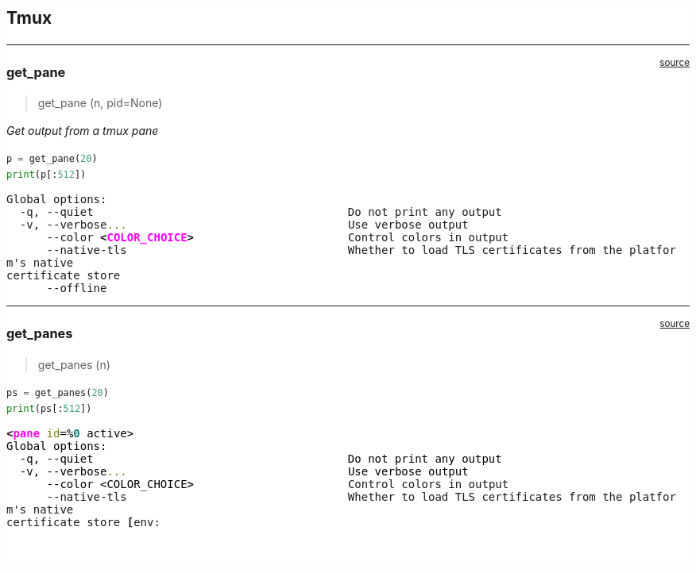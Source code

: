 ## Tmux

------------------------------------------------------------------------

<a
href="https://github.com/AnswerDotAI/shell_sage/blob/main/shell_sage/core.py#L141"
target="_blank" style="float:right; font-size:smaller">source</a>

### get_pane

>  get_pane (n, pid=None)

*Get output from a tmux pane*

``` python
p = get_pane(20)
print(p[:512])
```

<pre style="white-space:pre;overflow-x:auto;line-height:normal;font-family:Menlo,'DejaVu Sans Mono',consolas,'Courier New',monospace">
Global options:
  -q, --quiet                                      Do not print any output
  -v, --verbose<span style="color: #808000; text-decoration-color: #808000">...</span>                                 Use verbose output
      --color <span style="font-weight: bold">&lt;</span><span style="color: #ff00ff; text-decoration-color: #ff00ff; font-weight: bold">COLOR_CHOICE</span><span style="font-weight: bold">&gt;</span>                       Control colors in output  
      --native-tls                                 Whether to load TLS certificates from the platform's native 
certificate store 
      --offline  
</pre>

------------------------------------------------------------------------

<a
href="https://github.com/AnswerDotAI/shell_sage/blob/main/shell_sage/core.py#L148"
target="_blank" style="float:right; font-size:smaller">source</a>

### get_panes

>  get_panes (n)

``` python
ps = get_panes(20)
print(ps[:512])
```

<pre style="white-space:pre;overflow-x:auto;line-height:normal;font-family:Menlo,'DejaVu Sans Mono',consolas,'Courier New',monospace"><span style="font-weight: bold">&lt;</span><span style="color: #ff00ff; text-decoration-color: #ff00ff; font-weight: bold">pane</span><span style="color: #000000; text-decoration-color: #000000"> </span><span style="color: #808000; text-decoration-color: #808000">id</span><span style="color: #000000; text-decoration-color: #000000">=%</span><span style="color: #008080; text-decoration-color: #008080; font-weight: bold">0</span><span style="color: #000000; text-decoration-color: #000000"> active&gt;</span>
<span style="color: #000000; text-decoration-color: #000000">Global options:</span>
<span style="color: #000000; text-decoration-color: #000000">  -q, --quiet                                      Do not print any output</span>
<span style="color: #000000; text-decoration-color: #000000">  -v, --verbose</span><span style="color: #808000; text-decoration-color: #808000">...</span><span style="color: #000000; text-decoration-color: #000000">                                 Use verbose output</span>
<span style="color: #000000; text-decoration-color: #000000">      --color &lt;COLOR_CHOICE</span><span style="font-weight: bold">&gt;</span>                       Control colors in output  
      --native-tls                                 Whether to load TLS certificates from the platform's native 
certificate store <span style="font-weight: bold">[</span>env: